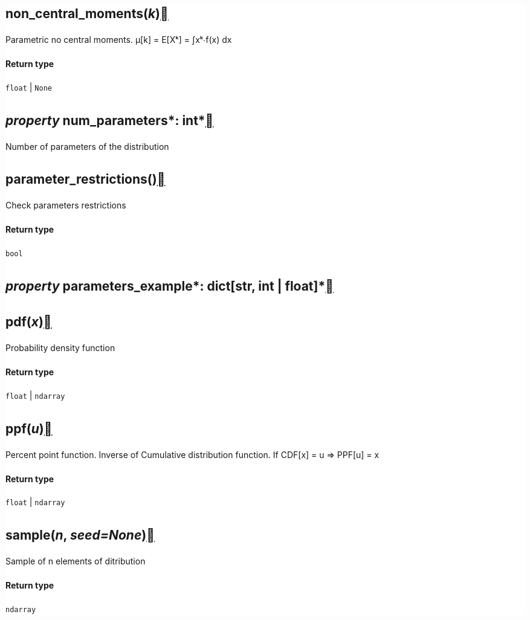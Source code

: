 ## non\_central\_moments(*k*)[](#phitter.continuous.continuous_distributions.argus.Argus.non_central_moments "Link to this definition")
Parametric no central moments. µ[k] = E[Xᵏ] = ∫xᵏ∙f(x) dx

#### Return type
`float` | `None`

## *property* num\_parameters*: int*[](#phitter.continuous.continuous_distributions.argus.Argus.num_parameters "Link to this definition")
Number of parameters of the distribution

## parameter\_restrictions()[](#phitter.continuous.continuous_distributions.argus.Argus.parameter_restrictions "Link to this definition")
Check parameters restrictions

#### Return type
`bool`

## *property* parameters\_example*: dict[str, int | float]*[](#phitter.continuous.continuous_distributions.argus.Argus.parameters_example "Link to this definition")

## pdf(*x*)[](#phitter.continuous.continuous_distributions.argus.Argus.pdf "Link to this definition")
Probability density function

#### Return type
`float` | `ndarray`

## ppf(*u*)[](#phitter.continuous.continuous_distributions.argus.Argus.ppf "Link to this definition")
Percent point function. Inverse of Cumulative distribution function. If CDF[x] = u => PPF[u] = x

#### Return type
`float` | `ndarray`

## sample(*n*, *seed=None*)[](#phitter.continuous.continuous_distributions.argus.Argus.sample "Link to this definition")
Sample of n elements of ditribution

#### Return type
`ndarray`

